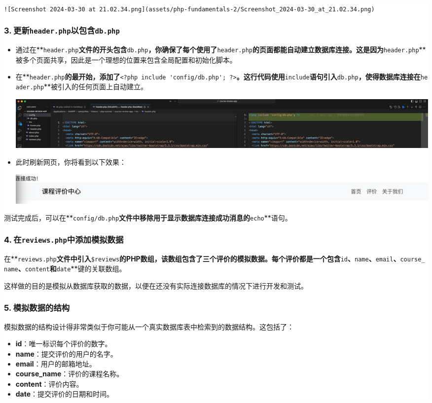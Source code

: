     ![Screenshot 2024-03-30 at 21.02.34.png](assets/php-fundamentals-2/Screenshot_2024-03-30_at_21.02.34.png)
    

### **3. 更新`header.php`以包含`db.php`**

- 通过在**`header.php`**文件的开头包含**`db.php`**，你确保了每个使用了**`header.php`**的页面都能自动建立数据库连接。这是因为**`header.php`**被多个页面共享，因此是一个理想的位置来包含全局配置和初始化脚本。
- 在**`header.php`**的最开始，添加了**`<?php include 'config/db.php'; ?>`**。这行代码使用**`include`**语句引入**`db.php`**，使得数据库连接在**`header.php`**被引入的任何页面上自动建立。
    
    ![Screenshot 2024-03-30 at 21.03.09.png](assets/php-fundamentals-2/Screenshot_2024-03-30_at_21.03.09.png)
    
- 此时刷新网页，你将看到以下效果：
    
    ![Screenshot 2024-03-30 at 21.04.01.png](assets/php-fundamentals-2/Screenshot_2024-03-30_at_21.04.01.png)
    

测试完成后，可以在**`config/db.php`**文件中移除用于显示数据库连接成功消息的**`echo`**语句。

### **4. 在`reviews.php`中添加模拟数据**

在**`reviews.php`**文件中引入**`$reviews`**的PHP数组，该数组包含了三个评价的模拟数据。每个评价都是一个包含**`id`**、**`name`**、**`email`**、**`course_name`**、**`content`**和**`date`**键的关联数组。

这样做的目的是模拟从数据库获取的数据，以便在还没有实际连接数据库的情况下进行开发和测试。

### **5. 模拟数据的结构**

模拟数据的结构设计得非常类似于你可能从一个真实数据库表中检索到的数据结构。这包括了：

- **id**：唯一标识每个评价的数字。
- **name**：提交评价的用户的名字。
- **email**：用户的邮箱地址。
- **course_name**：评价的课程名称。
- **content**：评价内容。
- **date**：提交评价的日期和时间。
